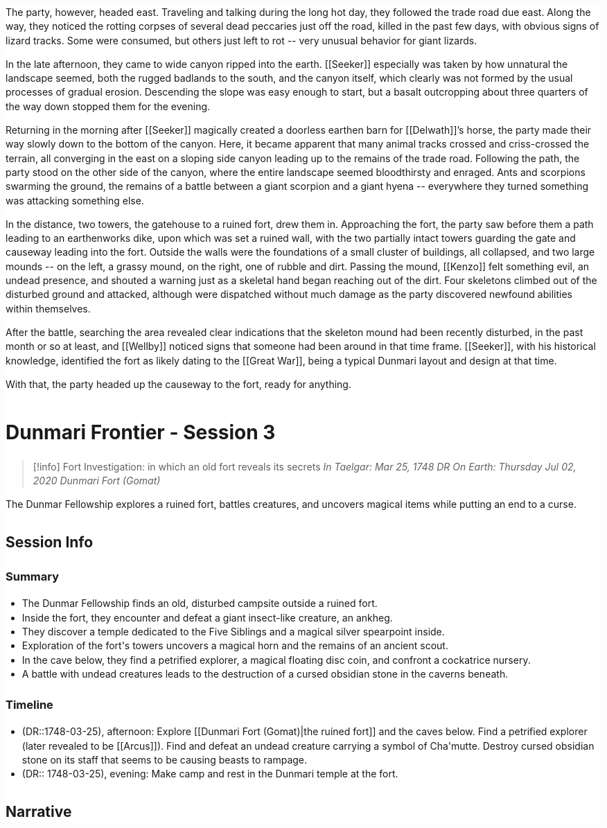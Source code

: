 The party, however, headed east. Traveling and talking during the long hot day, they followed the trade road due east. Along the way, they noticed the rotting corpses of several dead peccaries just off the road, killed in the past few days, with obvious signs of lizard tracks. Some were consumed, but others just left to rot -- very unusual behavior for giant lizards. 

In the late afternoon, they came to wide canyon ripped into the earth. [[Seeker]] especially was taken by how unnatural the landscape seemed, both the rugged badlands to the south, and the canyon itself, which clearly was not formed by the usual processes of gradual erosion. Descending the slope was easy enough to start, but a basalt outcropping about three quarters of the way down stopped them for the evening. 

Returning in the morning after [[Seeker]] magically created a doorless earthen barn for [[Delwath]]’s horse, the party made their way slowly down to the bottom of the canyon. Here, it became apparent that many animal tracks crossed and criss-crossed the terrain, all converging in the east on a sloping side canyon leading up to the remains of the trade road. Following the path, the party stood on the other side of the canyon, where the entire landscape seemed bloodthirsty and enraged. Ants and scorpions swarming the ground, the remains of a battle between a giant scorpion and a giant hyena -- everywhere they turned something was attacking something else. 

In the distance, two towers, the gatehouse to a ruined fort, drew them in. Approaching the fort, the party saw before them a path leading to an earthenworks dike, upon which was set a ruined wall, with the two partially intact towers guarding the gate and causeway leading into the fort. Outside the walls were the foundations of a small cluster of buildings, all collapsed, and two large mounds -- on the left, a grassy mound, on the right, one of rubble and dirt. Passing the mound, [[Kenzo]] felt something evil, an undead presence, and shouted a warning just as a skeletal hand began reaching out of the dirt. Four skeletons climbed out of the disturbed ground and attacked, although were dispatched without much damage as the party discovered newfound abilities within themselves. 

After the battle, searching the area revealed clear indications that the skeleton mound had been recently disturbed, in the past month or so at least, and [[Wellby]] noticed signs that someone had been around in that time frame. [[Seeker]], with his historical knowledge, identified the fort as likely dating to the [[Great War]], being a typical Dunmari layout and design at that time. 

With that, the party headed up the causeway to the fort, ready for anything.
# Dunmari Frontier - Session 3

>[!info] Fort Investigation: in which an old fort reveals its secrets
> *In Taelgar: Mar 25, 1748 DR*
> *On Earth: Thursday Jul 02, 2020*
> *Dunmari Fort (Gomat)*

The Dunmar Fellowship explores a ruined fort, battles creatures, and uncovers magical items while putting an end to a curse.
## Session Info
### Summary
- The Dunmar Fellowship finds an old, disturbed campsite outside a ruined fort.
- Inside the fort, they encounter and defeat a giant insect-like creature, an ankheg.
- They discover a temple dedicated to the Five Siblings and a magical silver spearpoint inside.
- Exploration of the fort's towers uncovers a magical horn and the remains of an ancient scout.
- In the cave below, they find a petrified explorer, a magical floating disc coin, and confront a cockatrice nursery.
- A battle with undead creatures leads to the destruction of a cursed obsidian stone in the caverns beneath.
### Timeline
- (DR::1748-03-25), afternoon: Explore [[Dunmari Fort (Gomat)|the ruined fort]] and the caves below. Find a petrified explorer (later revealed to be [[Arcus]]). Find and defeat an undead creature carrying a symbol of Cha'mutte. Destroy cursed obsidian stone on its staff that seems to be causing beasts to rampage. 
- (DR:: 1748-03-25), evening: Make camp and rest in the Dunmari temple at the fort.
## Narrative